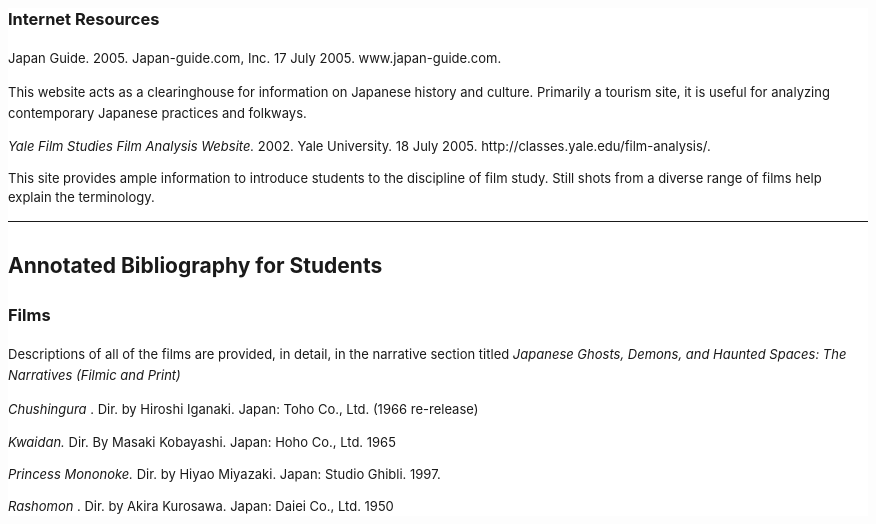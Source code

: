 </font>
</p>
<h3>
Internet Resources
</h3>
<p>
<font size="-1">
Japan Guide. 2005. Japan-guide.com, Inc. 17 July 2005. www.japan-guide.com.
<p>
This website acts as a clearinghouse for information on Japanese history and culture. Primarily a tourism site, it is useful for analyzing contemporary Japanese practices and folkways.
</p>
<p>
<i>
Yale Film Studies Film Analysis Website.
</i>
2002. Yale University. 18 July 2005. http://classes.yale.edu/film-analysis/.
</p>
<p>
This site provides ample information to introduce students to the discipline of film study. Still shots from a diverse range of films help explain the terminology.
</p>
</font>
</p>
<hr/>
<h2>
Annotated Bibliography for Students
</h2>
<b>
</b>
<h3>
Films
</h3>
<p>
<font size="-1">
Descriptions of all of the films are provided, in detail, in the narrative section titled
<i>
Japanese Ghosts, Demons, and Haunted Spaces: The Narratives (Filmic and Print)
</i>
<p>
<i>
Chushingura
</i>
. Dir. by Hiroshi Iganaki. Japan: Toho Co., Ltd. (1966 re-release)
</p>
<p>
<i>
Kwaidan.
</i>
Dir. By Masaki Kobayashi. Japan: Hoho Co., Ltd. 1965
</p>
<p>
<i>
Princess Mononoke.
</i>
Dir. by Hiyao Miyazaki. Japan: Studio Ghibli. 1997.
</p>
<p>
<i>
Rashomon
</i>
. Dir. by Akira Kurosawa. Japan: Daiei Co., Ltd. 1950
</p>
</font>